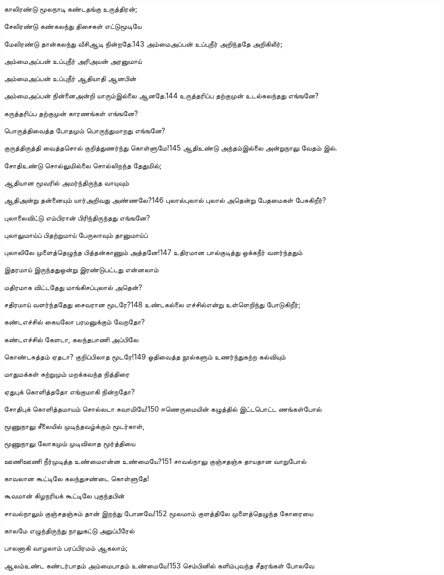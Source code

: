 காலிரண்டு மூலநாடி கண்டதங்கு உருத்திரன்;  

சேலிரண்டு கண்கலந்து திசைகள் எட்டுமூடியே  

மேலிரண்டு தான்கலந்து வீசிஆடி நின்றதே.143 அம்மைஅப்பன் உப்புநீர் அறிந்ததே அறிகிலீர்;  

அம்மைஅப்பன் உப்புநீர் அரிஅயன் அரனுமாய்  

அம்மைஅப்பன் உப்புநீர் ஆதியாதி ஆனபின்  

அம்மைஅப்பன் நின்னைஅன்றி யாரும்இல்லை ஆனதே.144 உருத்தரிப்ப தற்குமுன் உடல்கலந்தது எங்ஙனே?  

கருத்தரிப்ப தற்குமுன் காரணங்கள் எங்ஙனே?  

பொருத்திவைத்த போதமும் பொருந்துமாறது எங்ஙனே?  

குருத்திருத்தி வைத்தசொல் குறித்துணர்ந்து கொள்ளுமே!145 ஆதிஉண்டு அந்தம்இல்லை அன்றுநாலு வேதம் இல்.  

சோதிஉண்டு சொல்லுமில்லை சொல்லிறந்த தேதுமில்;  

ஆதியான மூவரில் அமர்ந்திருந்த வாயுவும்  

ஆதிஅன்று தன்னையும் யார்அறிவது அண்ணலே?146 புலால்புலால் புலால் அதென்று பேதமைகள் பேசுகிறீர்?  

புலாலைவிட்டு எம்பிரான் பிரிந்திருந்தது எங்ஙனே?  

புலாலுமாய்ப் பிதற்றுமாய் பேருலாவும் தானுமாய்ப்  

புலாலிலே முளைத்தெழுந்த பித்தன்காணும் அத்தனே!147 உதிரமான பால்குடித்து ஒக்கநீர் வளர்ந்ததும்  

இதரமாய் இருந்ததுஒன்று இரண்டுபட்டது என்னலாம்  

மதிரமாக விட்டதேது மாங்கிசப்புலால் அதென்?  

சதிரமாய் வளர்ந்ததேது சைவரான மூடரே?148 உண்டகல்லை எச்சில்என்று உள்ளெறிந்து போடுகிறீர்;  

கண்டஎச்சில் கையலோ பரமனுக்கும் வேறதோ?  

கண்டஎச்சில் கேளடா, கலந்தபாணி அப்பிலே  

கொண்டசுத்தம் ஏதடா? குறிப்பிலாத மூடரே!149 ஓதிவைத்த நூல்களும் உணர்ந்துகற்ற கல்வியும்  

மாதுமக்கள் சுற்றுமும் மறக்கவந்த நித்திரை  

ஏதுபுக் கொளித்ததோ எங்குமாகி நின்றதோ?  

சோதிபுக் கொளித்தமாயம் சொல்லடா சுவாமியே!150 ஈணெருமையின் கழுத்தில் இட்டபொட்ட ணங்கள்போல்  

மூணுநாலு சீலையில் முடிந்தவழ்க்கும் மூடர்காள்,  

மூணுநாலு லோகமும் முடிவிலாத மூர்த்தியை  

ஊணிஊணி நீர்முடித்த உண்மைஎன்ன உண்மையே?151 சாவல்நாலு குஞ்சதஞ்சு தாயதான வாறுபோல்  

காவலான கூட்டிலே கலந்துசண்டை கொள்ளுதே!  

கூவமான் கிழநரியக் கூட்டிலே புகுந்தபின்  

சாவல்நாலும் குஞ்சதஞ்சும் தான் இறந்து போனவே!152 மூலமாம் குளத்திலே முளைத்தெழுந்த கோரையை  

காலமே எழுந்திருந்து நாலுகட்டு அறுப்பீரேல்  

பாலனாகி வாழலாம் பரப்பிரமம் ஆகலாம்;  

ஆலம்உண்ட கண்டர்பாதம் அம்மைபாதம் உண்மையே!153 செம்பினில் களிம்புவந்த சீதரங்கள் போலவே  
